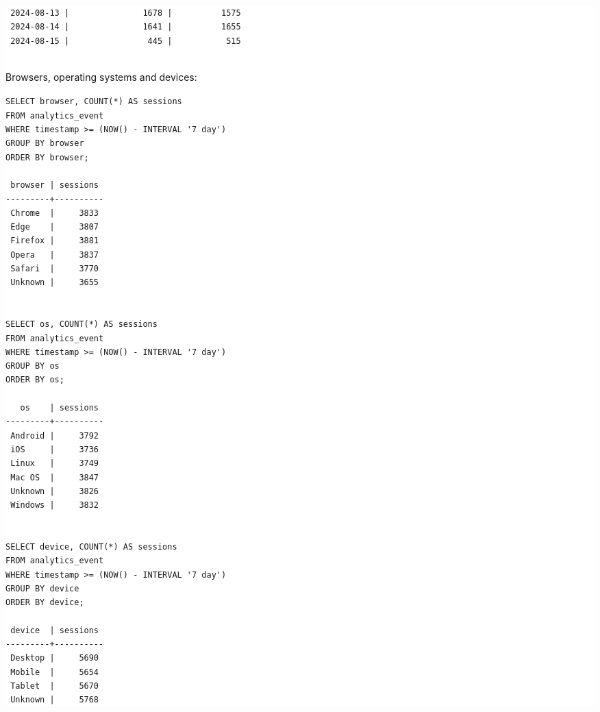 ```
 2024-08-13 |               1678 |          1575
 2024-08-14 |               1641 |          1655
 2024-08-15 |                445 |           515
```

\
Browsers, operating systems and devices:
```
SELECT browser, COUNT(*) AS sessions
FROM analytics_event
WHERE timestamp >= (NOW() - INTERVAL '7 day')
GROUP BY browser
ORDER BY browser;

 browser | sessions 
---------+----------
 Chrome  |     3833
 Edge    |     3807
 Firefox |     3881
 Opera   |     3837
 Safari  |     3770
 Unknown |     3655


SELECT os, COUNT(*) AS sessions
FROM analytics_event
WHERE timestamp >= (NOW() - INTERVAL '7 day')
GROUP BY os
ORDER BY os;

   os    | sessions 
---------+----------
 Android |     3792
 iOS     |     3736
 Linux   |     3749
 Mac OS  |     3847
 Unknown |     3826
 Windows |     3832


SELECT device, COUNT(*) AS sessions
FROM analytics_event
WHERE timestamp >= (NOW() - INTERVAL '7 day')
GROUP BY device
ORDER BY device;

 device  | sessions 
---------+----------
 Desktop |     5690
 Mobile  |     5654
 Tablet  |     5670
 Unknown |     5768
```
